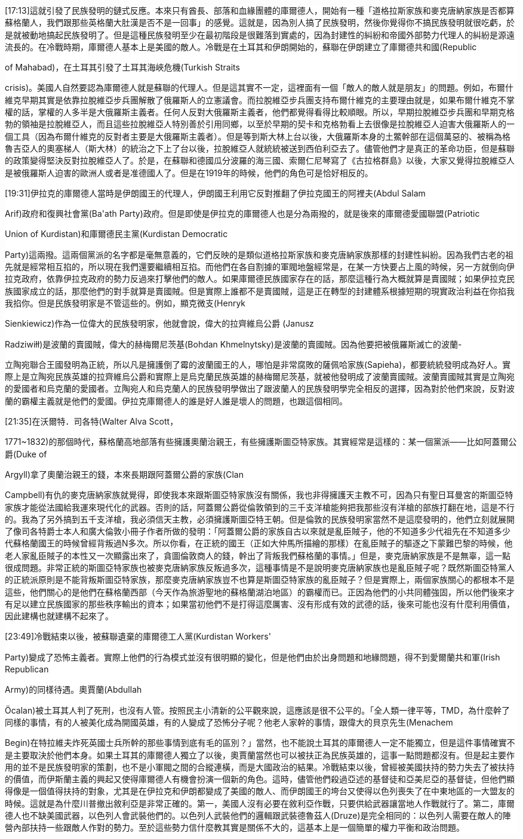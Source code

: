 

[17:13]這就引發了民族發明的鏈式反應。本來只有酋長、部落和血緣團體的庫爾德人，開始有一種「道格拉斯家族和麥克唐納家族是否都算蘇格蘭人，我們跟那些英格蘭大肚漢是否不是一回事」的感覺。這就是，因為別人搞了民族發明，然後你覺得你不搞民族發明就很吃虧，於是就被動地搞起民族發明了。但是這種民族發明至少在最初階段是很難落到實處的，因為封建性的糾紛和帝國外部勢力代理人的糾紛是源遠流長的。在冷戰時期，庫爾德人基本上是美國的敵人。冷戰是在土耳其和伊朗開始的，蘇聯在伊朗建立了庫爾德共和國(Republic

of Mahabad)，在土耳其引發了土耳其海峽危機(Turkish Straits

crisis)。美國人自然要認為庫爾德人就是蘇聯的代理人。但是這其實不一定，這裡面有一個「敵人的敵人就是朋友」的問題。例如，布爾什維克早期其實是依靠拉脫維亞步兵團解散了俄羅斯人的立憲議會。而拉脫維亞步兵團支持布爾什維克的主要理由就是，如果布爾什維克不掌權的話，掌權的人多半是大俄羅斯主義者。任何人反對大俄羅斯主義者，他們都覺得看得比較順眼。所以，早期拉脫維亞步兵團和早期克格勃的領袖是拉脫維亞人，而且這些拉脫維亞人特別善於引用同鄉，以至於早期的契卡和克格勃看上去很像是拉脫維亞人迫害大俄羅斯人的一個工具（因為布爾什維克的反對者主要是大俄羅斯主義者）。但是等到斯大林上台以後，大俄羅斯本身的土鱉幹部在這個萬惡的、被稱為格魯吉亞人的奧塞梯人（斯大林）的統治之下上了台以後，拉脫維亞人就統統被送到西伯利亞去了。儘管他們才是真正的革命功臣，但是蘇聯的政策變得堅決反對拉脫維亞人了。於是，在蘇聯和德國瓜分波羅的海三國、索爾仁尼琴寫了《古拉格群島》以後，大家又覺得拉脫維亞人是被俄羅斯人迫害的歐洲人或者是准德國人了。但是在1919年的時候，他們的角色可是恰好相反的。



[19:31]伊拉克的庫爾德人當時是伊朗國王的代理人，伊朗國王利用它反對推翻了伊拉克國王的阿裡夫(Abdul Salam

Arif)政府和復興社會黨(Ba'ath Party)政府。但是即使是伊拉克的庫爾德人也是分為兩撥的，就是後來的庫爾德愛國聯盟(Patriotic

Union of Kurdistan)和庫爾德民主黨(Kurdistan Democratic

Party)這兩撥。這兩個黨派的名字都是毫無意義的，它們反映的是類似道格拉斯家族和麥克唐納家族那樣的封建性糾紛。因為我們古老的祖先就是經常相互掐的，所以現在我們還要繼續相互掐。而他們在各自割據的軍閥地盤經常是，在某一方快要占上風的時候，另一方就倒向伊拉克政府，依靠伊拉克政府的勢力反過來打擊他們的敵人。如果庫爾德民族國家存在的話，那麼這種行為大概就算是賣國賊；如果伊拉克民族國家成立的話，那麼他們的對手就算是賣國賊。但是實際上誰都不是賣國賊，這是正在轉型的封建體系根據短期的現實政治利益在你掐我我掐你。但是民族發明家是不管這些的。例如，顯克微支(Henryk

Sienkiewicz)作為一位偉大的民族發明家，他就會說，偉大的拉齊維烏公爵 (Janusz

Radziwiłł)是波蘭的賣國賊，偉大的赫梅爾尼茨基(Bohdan Khmelnytsky)是波蘭的賣國賊。因為他要把被俄羅斯滅亡的波蘭-

立陶宛聯合王國發明為正統，所以凡是擁護倒了霉的波蘭國王的人，哪怕是非常腐敗的薩佩哈家族(Sapieha)，都要統統發明成為好人。實際上是立陶宛民族英雄的拉齊維烏公爵和實際上是烏克蘭民族英雄的赫梅爾尼茨基，就被他發明成了波蘭賣國賊。波蘭賣國賊其實是立陶宛的愛國者和烏克蘭的愛國者。立陶宛人和烏克蘭人的民族發明學做出了跟波蘭人的民族發明學完全相反的選擇，因為對於他們來說，反對波蘭的霸權主義就是他們的愛國。伊拉克庫爾德人的誰是好人誰是壞人的問題，也跟這個相同。



[21:35]在沃爾特．司各特(Walter Alva Scott，

1771~1832)的那個時代，蘇格蘭高地部落有些擁護奧蘭治親王，有些擁護斯圖亞特家族。其實經常是這樣的：某一個黨派——比如阿蓋爾公爵(Duke of

Argyll)拿了奧蘭治親王的錢，本來長期跟阿蓋爾公爵的家族(Clan

Campbell)有仇的麥克唐納家族就覺得，即使我本來跟斯圖亞特家族沒有關係，我也非得擁護天主教不可，因為只有聖日耳曼宮的斯圖亞特家族才能從法國給我運來現代化的武器。否則的話，阿蓋爾公爵從倫敦領到的三千支洋槍能夠把我那些沒有洋槍的部族打翻在地，這是不行的。我為了另外搞到五千支洋槍，我必須信天主教，必須擁護斯圖亞特王朝。但是倫敦的民族發明家當然不是這麼發明的，他們立刻就展開了像司各特爵士本人和廣大倫敦小冊子作者所做的發明：「阿蓋爾公爵的家族自古以來就是亂臣賊子，他的不知道多少代祖先在不知道多少代蘇格蘭國王的時候曾經背叛過N多次。所以你看，在正統的國王（正如大仲馬所描繪的那樣）在亂臣賊子的驅逐之下蒙難巴黎的時候，他老人家亂臣賊子的本性又一次顯露出來了，貪圖倫敦商人的錢，幹出了背叛我們蘇格蘭的事情。」但是，麥克唐納家族是不是無辜，這一點很成問題。非常正統的斯圖亞特家族也被麥克唐納家族反叛過多次，這種事情是不是說明麥克唐納家族也是亂臣賊子呢？既然斯圖亞特黨人的正統派原則是不能背叛斯圖亞特家族，那麼麥克唐納家族豈不也算是斯圖亞特家族的亂臣賊子？但是實際上，兩個家族關心的都根本不是這些，他們關心的是他們在蘇格蘭西部（今天作為旅游聖地的蘇格蘭湖泊地區）的霸權而已。正因為他們的小共同體強固，所以他們後來才有足以建立民族國家的那些秩序輸出的資本；如果當初他們不是打得這麼厲害、沒有形成有效的武德的話，後來可能也沒有什麼利用價值，因此建構也就建構不起來了。



[23:49]冷戰結束以後，被蘇聯遺棄的庫爾德工人黨(Kurdistan Workers'

Party)變成了恐怖主義者。實際上他們的行為模式並沒有很明顯的變化，但是他們由於出身問題和地緣問題，得不到愛爾蘭共和軍(Irish Republican

Army)的同樣待遇。奧賈蘭(Abdullah

Öcalan)被土耳其人判了死刑，也沒有人管。按照民主小清新的公平觀來說，這應該是很不公平的。「全人類一律平等，TMD，為什麼幹了同樣的事情，有的人被美化成為開國英雄，有的人變成了恐怖分子呢？他老人家幹的事情，跟偉大的貝京先生(Menachem

Begin)在特拉維夫炸死英國士兵所幹的那些事情到底有毛的區別？」當然，也不能說土耳其的庫爾德人一定不能獨立，但是這件事情確實不是主要取決於他們本身。如果土耳其的庫爾德人獨立了以後，奧賈蘭當然也可以被扶正為民族英雄的，這事一點問題都沒有。但是起主要作用的並不是民族發明家的策劃，也不是小軍閥之間的合縱連橫，而是大國政治的結果。冷戰結束以後，曾經被美國扶持的勢力失去了被扶持的價值，而伊斯蘭主義的興起又使得庫爾德人有機會扮演一個新的角色。這時，儘管他們殺過亞述的基督徒和亞美尼亞的基督徒，但他們顯得像是一個值得扶持的對象，尤其是在伊拉克和伊朗都變成了美國的敵人、而伊朗國王的垮台又使得以色列喪失了在中東地區的一大盟友的時候。這就是為什麼川普撤出敘利亞是非常正確的。第一，美國人沒有必要在敘利亞作戰，只要供給武器讓當地人作戰就行了。第二，庫爾德人也不缺美國武器，以色列人會武裝他們的。以色列人武裝他們的邏輯跟武裝德魯茲人(Druze)是完全相同的：以色列人需要在敵人的陣營內部扶持一些跟敵人作對的勢力。至於這些勢力信什麼教其實是關係不大的，這基本上是一個簡單的權力平衡和政治問題。
